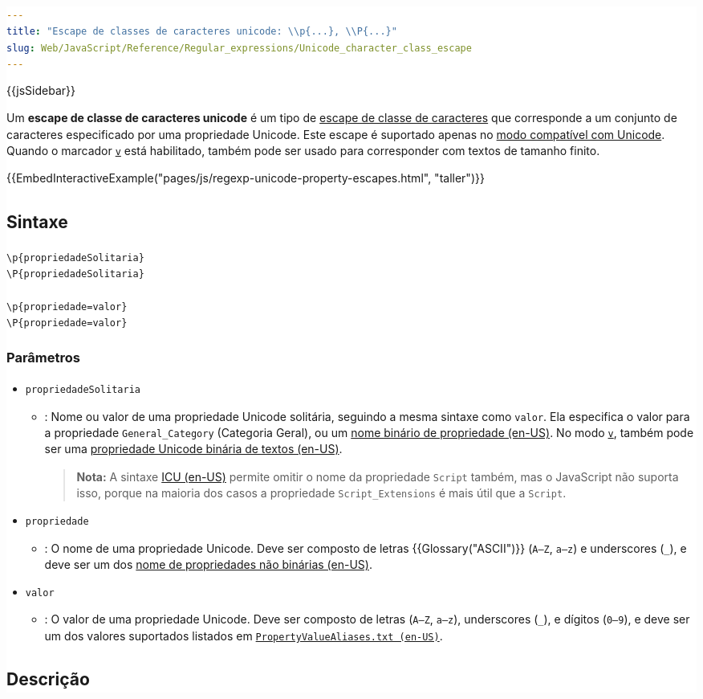 ```yaml
---
title: "Escape de classes de caracteres unicode: \\p{...}, \\P{...}"
slug: Web/JavaScript/Reference/Regular_expressions/Unicode_character_class_escape
---
```


{{jsSidebar}}

Um **escape de classe de caracteres unicode** é um tipo de [escape de classe de caracteres](/pt-BR/docs/Web/JavaScript/Reference/Regular_expressions/Character_class_escape) que corresponde a um conjunto de caracteres especificado por uma propriedade Unicode. Este escape é suportado apenas no [modo compatível com Unicode](/pt-BR/docs/Web/JavaScript/Reference/Global_Objects/RegExp/unicode#unicode-aware_mode). Quando o marcador [`v`](/pt-BR/docs/Web/JavaScript/Reference/Global_Objects/RegExp/unicodeSets) está habilitado, também pode ser usado para corresponder com textos de tamanho finito.

{{EmbedInteractiveExample("pages/js/regexp-unicode-property-escapes.html", "taller")}}

## Sintaxe

```regex
\p{propriedadeSolitaria}
\P{propriedadeSolitaria}

\p{propriedade=valor}
\P{propriedade=valor}
```

### Parâmetros

- `propriedadeSolitaria`

  - : Nome ou valor de uma propriedade Unicode solitária, seguindo a mesma sintaxe como `valor`. Ela especifica o valor para a propriedade `General_Category` (Categoria Geral), ou um [nome binário de propriedade (en-US)](https://tc39.es/ecma262/multipage/text-processing.html#table-binary-unicode-properties). No modo [`v`](/pt-BR/docs/Web/JavaScript/Reference/Global_Objects/RegExp/unicodeSets), também pode ser uma [propriedade Unicode binária de textos (en-US)](https://tc39.es/ecma262/multipage/text-processing.html#table-binary-unicode-properties-of-strings).

    > **Nota:** A sintaxe [ICU (en-US)](https://unicode-org.github.io/icu/userguide/strings/unicodeset.html#property-values) permite omitir o nome da propriedade `Script` também, mas o JavaScript não suporta isso, porque na maioria dos casos a propriedade `Script_Extensions` é mais útil que a `Script`.

- `propriedade`
  - : O nome de uma propriedade Unicode. Deve ser composto de letras {{Glossary("ASCII")}} (`A–Z`, `a–z`) e underscores (`_`), e deve ser um dos [nome de propriedades não binárias (en-US)](https://tc39.es/ecma262/multipage/text-processing.html#table-nonbinary-unicode-properties).
- `valor`
  - : O valor de uma propriedade Unicode. Deve ser composto de letras (`A–Z`, `a–z`), underscores (`_`), e dígitos (`0–9`), e deve ser um dos valores suportados listados em [`PropertyValueAliases.txt (en-US)`](https://unicode.org/Public/UCD/latest/ucd/PropertyValueAliases.txt).

## Descrição
